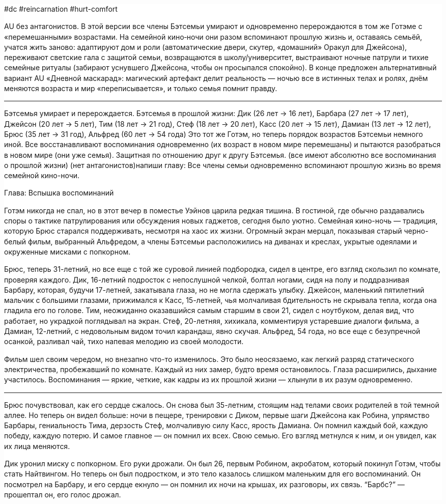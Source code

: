 #dc #reincarnation #hurt-comfort

AU без антагонистов. В этой версии все члены Бэтсемьи умирают и одновременно перерождаются в том же Готэме с «перемешанными» возрастами. На семейной кино‑ночи они разом вспоминают прошлую жизнь и, оставаясь семьёй, учатся жить заново: адаптируют дом и роли (автоматические двери, скутер, «домашний» Оракул для Джейсона), переживают светские гала с защитой семьи, возвращаются в школу/университет, выстраивают ночные патрули и тихие семейные ритуалы (забирают уснувшего Джейсона, чтобы он просыпался спокойно). В конце предложен альтернативный вариант AU «Дневной маскарад»: магический артефакт делит реальность — ночью все в истинных телах и ролях, днём меняются возраста и мир «переписывается», и только семья помнит правду.

---
Бэтсемья умирает и перерождается. Бэтсемья в прошлой жизни: Дик (26 лет -> 16 лет), Барбара (27 лет -> 17 лет), Джейсон (20 лет -> 5 лет), Тим (18 лет -> 21 год), Стеф (18 лет -> 20 лет), Касс (20 лет -> 15 лет), Дамиан (13 лет -> 12 лет), Брюс (35 лет -> 31 год), Альфред (60 лет -> 54 года) Это тот же Готэм, но теперь порядок возрастов Бэтсемьи немного иной. Все восстанавливают воспоминания одновременно (их возраст в новом мире перемешаны) и пытаются разобраться в новом мире (они уже семья). Защитная по отношению друг к другу Бэтсемья. (все имеют абсолютно все воспоминания о прошлой жизни) (нет антагонистов)напиши главу: Все члены семьи одновременно вспоминают прошлую жизнь во время семейной кино-ночи.

Глава: Вспышка воспоминаний

Готэм никогда не спал, но в этот вечер в поместье Уэйнов царила редкая тишина. В гостиной, где обычно раздавались споры о тактике патрулирования или обсуждения новых гаджетов, сегодня было уютно. Семейная кино-ночь — традиция, которую Брюс старался поддерживать, несмотря на хаос их жизни. Огромный экран мерцал, показывая старый черно-белый фильм, выбранный Альфредом, а члены Бэтсемьи расположились на диванах и креслах, укрытые одеялами и окруженные мисками с попкорном.

Брюс, теперь 31-летний, но все еще с той же суровой линией подбородка, сидел в центре, его взгляд скользил по комнате, проверяя каждого. Дик, 16-летний подросток с непослушной челкой, болтал ногами, сидя на полу и поддразнивая Барбару, которая, будучи 17-летней, закатывала глаза, но не могла сдержать улыбку. Джейсон, маленький пятилетний мальчик с большими глазами, прижимался к Касс, 15-летней, чья молчаливая бдительность не скрывала тепла, когда она гладила его по голове. Тим, неожиданно оказавшийся самым старшим в свои 21, сидел с ноутбуком, делая вид, что работает, но украдкой поглядывал на экран. Стеф, 20-летняя, хихикала, комментируя устаревшие диалоги фильма, а Дамиан, 12-летний, с недовольным видом точил карандаш, явно скучая. Альфред, 54 года, но все еще с безупречной осанкой, разливал чай, тихо напевая мелодию из своей молодости.

Фильм шел своим чередом, но внезапно что-то изменилось. Это было неосязаемо, как легкий разряд статического электричества, пробежавший по комнате. Каждый из них замер, будто время остановилось. Глаза расширились, дыхание участилось. Воспоминания — яркие, четкие, как кадры из их прошлой жизни — хлынули в их разум одновременно.

---

Брюс почувствовал, как его сердце сжалось. Он снова был 35-летним, стоящим над телами своих родителей в той темной аллее. Но теперь он видел больше: ночи в пещере, тренировки с Диком, первые шаги Джейсона как Робина, упрямство Барбары, гениальность Тима, дерзость Стеф, молчаливую силу Касс, ярость Дамиана. Он помнил каждый бой, каждую победу, каждую потерю. И самое главное — он помнил их всех. Свою семью. Его взгляд метнулся к ним, и он увидел, как их лица меняются.

Дик уронил миску с попкорном. Его руки дрожали. Он был 26, первым Робином, акробатом, который покинул Готэм, чтобы стать Найтвингом. Но теперь он был подростком, и это тело казалось слишком маленьким для его воспоминаний. Он посмотрел на Барбару, и его сердце екнуло — он помнил их ночи на крышах, их разговоры, их связь. “Барбс?” — прошептал он, его голос дрожал.
